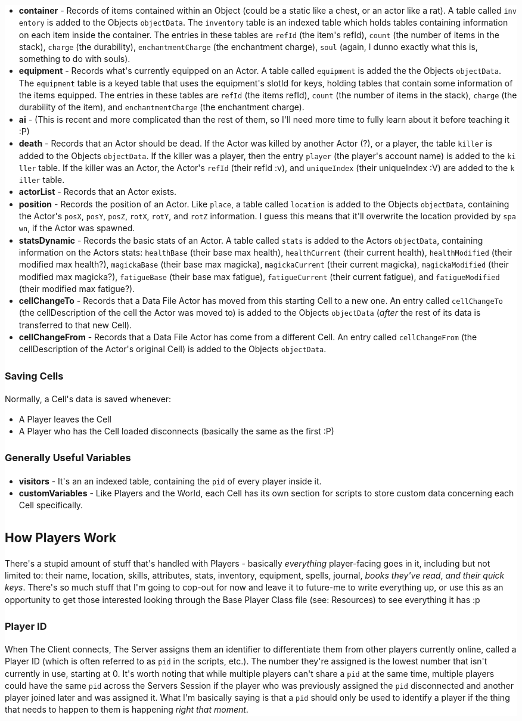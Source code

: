 * **container** - Records of items contained within an Object (could be a static like a chest, or an actor like a rat). A table called `inventory` is added to the Objects `objectData`. The `inventory` table is an indexed table which holds tables containing information on each item inside the container. The entries in these tables are `refId` (the item's refId), `count` (the number of items in the stack), `charge` (the durability), `enchantmentCharge` (the enchantment charge), `soul` (again, I dunno exactly what this is, something to do with souls).
* **equipment** - Records what's currently equipped on an Actor. A table called `equipment` is added the the Objects `objectData`. The `equipment` table is a keyed table that uses the equipment's slotId for keys, holding tables that contain some information of the items equipped. The entries in these tables are `refId` (the items refId), `count` (the number of items in the stack), `charge` (the durability of the item), and `enchantmentCharge` (the enchantment charge).
* **ai** - (This is recent and more complicated than the rest of them, so I'll need more time to fully learn about it before teaching it :P)
* **death** - Records that an Actor should be dead. If the Actor was killed by another Actor (?), or a player, the table `killer` is added to the Objects `objectData`. If the killer was a player, then the entry `player` (the player's account name) is added to the `killer` table. If the killer was an Actor, the Actor's `refId` (their refId :v), and `uniqueIndex` (their uniqueIndex :V) are added to the `killer` table.
* **actorList** - Records that an Actor exists.
* **position** - Records the position of an Actor. Like `place`, a table called `location` is added to the Objects `objectData`, containing the Actor's `posX`, `posY`, `posZ`, `rotX`, `rotY`, and `rotZ` information. I guess this means that it'll overwrite the location provided by `spawn`, if the Actor was spawned.
* **statsDynamic** - Records the basic stats of an Actor. A table called `stats` is added to the Actors `objectData`, containing information on the Actors stats: `healthBase` (their base max health), `healthCurrent` (their current health), `healthModified` (their modified max health?), `magickaBase` (their base max magicka), `magickaCurrent` (their current magicka), `magickaModified` (their modified max magicka?), `fatigueBase` (their base max fatigue), `fatigueCurrent` (their current fatigue), and `fatigueModified` (their modified max fatigue?).
* **cellChangeTo** - Records that a Data File Actor has moved from this starting Cell to a new one. An entry called `cellChangeTo` (the cellDescription of the cell the Actor was moved to) is added to the Objects `objectData` (*after* the rest of its data is transferred to that new Cell).
* **cellChangeFrom** - Records that a Data File Actor has come from a different Cell. An entry called `cellChangeFrom` (the cellDescription of the Actor's original Cell) is added to the Objects `objectData`.

### Saving Cells
Normally, a Cell's data is saved whenever:
* A Player leaves the Cell
* A Player who has the Cell loaded disconnects (basically the same as the first :P)

### Generally Useful Variables
* **visitors** - It's an an indexed table, containing the `pid` of every player inside it.
* **customVariables** - Like Players and the World, each Cell has its own section for scripts to store custom data concerning each Cell specifically.

## How Players Work
There's a stupid amount of stuff that's handled with Players - basically *everything* player-facing goes in it, including but not limited to: their name, location, skills, attributes, stats, inventory, equipment, spells, journal, *books they've read*, *and their quick keys*. There's so much stuff that I'm going to cop-out for now and leave it to future-me to write everything up, or use this as an opportunity to get those interested looking through the Base Player Class file (see: Resources) to see everything it has :p
### Player ID
When The Client connects, The Server assigns them an identifier to differentiate them from other players currently online, called a Player ID (which is often referred to as `pid` in the scripts, etc.). The number they're assigned is the lowest number that isn't currently in use, starting at 0. It's worth noting that while multiple players can't share a `pid` at the same time, multiple players could have the same `pid` across the Servers Session if the player who was previously assigned the `pid` disconnected and another player joined later and was assigned it. What I'm basically saying is that a `pid` should only be used to identify a player if the thing that needs to happen to them is happening *right that moment*.